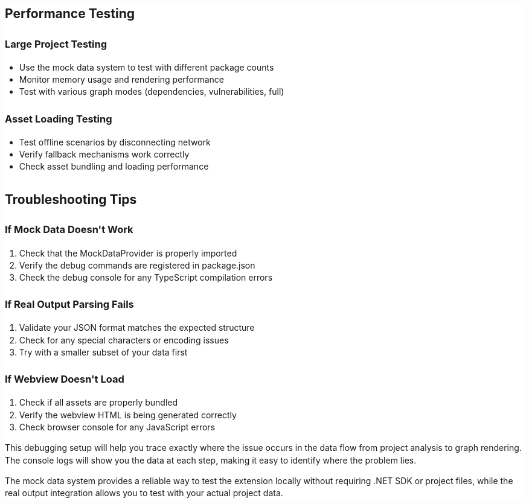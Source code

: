 ## Performance Testing

### Large Project Testing

- Use the mock data system to test with different package counts
- Monitor memory usage and rendering performance
- Test with various graph modes (dependencies, vulnerabilities, full)

### Asset Loading Testing

- Test offline scenarios by disconnecting network
- Verify fallback mechanisms work correctly
- Check asset bundling and loading performance

## Troubleshooting Tips

### If Mock Data Doesn't Work

1. Check that the MockDataProvider is properly imported
2. Verify the debug commands are registered in package.json
3. Check the debug console for any TypeScript compilation errors

### If Real Output Parsing Fails

1. Validate your JSON format matches the expected structure
2. Check for any special characters or encoding issues
3. Try with a smaller subset of your data first

### If Webview Doesn't Load

1. Check if all assets are properly bundled
2. Verify the webview HTML is being generated correctly
3. Check browser console for any JavaScript errors

This debugging setup will help you trace exactly where the issue occurs in the data flow from project analysis to graph rendering. The console logs will show you the data at each step, making it easy to identify where the problem lies.

The mock data system provides a reliable way to test the extension locally without requiring .NET SDK or project files, while the real output integration allows you to test with your actual project data.
